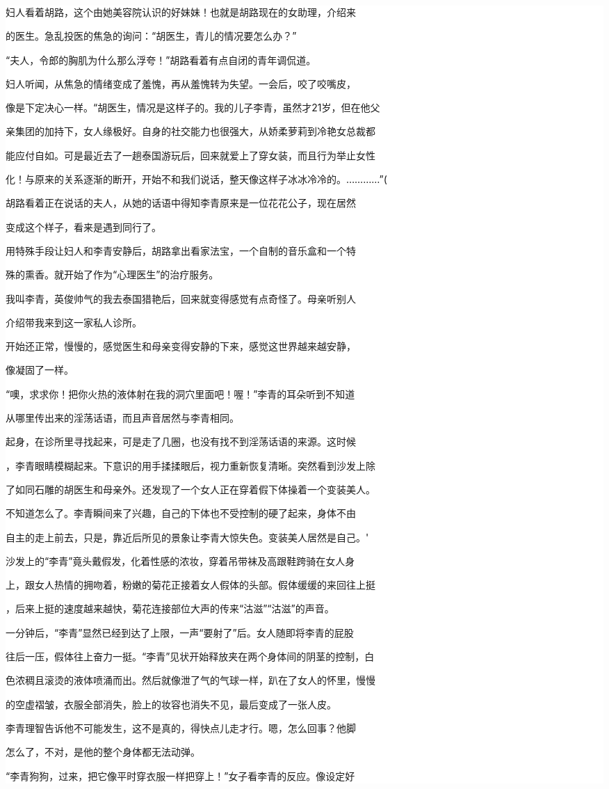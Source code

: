 妇人看着胡路，这个由她美容院认识的好妹妹！也就是胡路现在的女助理，介绍来

的医生。急乱投医的焦急的询问：“胡医生，青儿的情况要怎么办？”

“夫人，令郎的胸肌为什么那么浮夸！”胡路看着有点自闭的青年调侃道。

妇人听闻，从焦急的情绪变成了羞愧，再从羞愧转为失望。一会后，咬了咬嘴皮，

像是下定决心一样。“胡医生，情况是这样子的。我的儿子李青，虽然才21岁，但在他父

亲集团的加持下，女人缘极好。自身的社交能力也很强大，从娇柔萝莉到冷艳女总裁都

能应付自如。可是最近去了一趟泰国游玩后，回来就爱上了穿女装，而且行为举止女性

化！与原来的关系逐渐的断开，开始不和我们说话，整天像这样子冰冰冷冷的。…………”(

胡路看着正在说话的夫人，从她的话语中得知李青原来是一位花花公子，现在居然

变成这个样子，看来是遇到同行了。

用特殊手段让妇人和李青安静后，胡路拿出看家法宝，一个自制的音乐盒和一个特

殊的熏香。就开始了作为“心理医生”的治疗服务。

我叫李青，英俊帅气的我去泰国猎艳后，回来就变得感觉有点奇怪了。母亲听别人

介绍带我来到这一家私人诊所。

开始还正常，慢慢的，感觉医生和母亲变得安静的下来，感觉这世界越来越安静，

像凝固了一样。

“噢，求求你！把你火热的液体射在我的洞穴里面吧！喔！”李青的耳朵听到不知道

从哪里传出来的淫荡话语，而且声音居然与李青相同。

起身，在诊所里寻找起来，可是走了几圈，也没有找不到淫荡话语的来源。这时候

，李青眼睛模糊起来。下意识的用手揉揉眼后，视力重新恢复清晰。突然看到沙发上除

了如同石雕的胡医生和母亲外。还发现了一个女人正在穿着假下体操着一个变装美人。

不知道怎么了。李青瞬间来了兴趣，自己的下体也不受控制的硬了起来，身体不由

自主的走上前去，只是，靠近后所见的景象让李青大惊失色。变装美人居然是自己。'

沙发上的“李青”竟头戴假发，化着性感的浓妆，穿着吊带袜及高跟鞋跨骑在女人身

上，跟女人热情的拥吻着，粉嫩的菊花正接着女人假体的头部。假体缓缓的来回往上挺

，后来上挺的速度越来越快，菊花连接部位大声的传来“沽滋”“沽滋”的声音。

一分钟后，“李青”显然已经到达了上限，一声“要射了”后。女人随即将李青的屁股

往后一压，假体往上奋力一挺。“李青”见状开始释放夹在两个身体间的阴茎的控制，白

色浓稠且滚烫的液体喷涌而出。然后就像泄了气的气球一样，趴在了女人的怀里，慢慢

的空虚褶皱，衣服全部消失，脸上的妆容也消失不见，最后变成了一张人皮。

李青理智告诉他不可能发生，这不是真的，得快点儿走才行。嗯，怎么回事？他脚

怎么了，不对，是他的整个身体都无法动弹。

“李青狗狗，过来，把它像平时穿衣服一样把穿上！”女子看李青的反应。像设定好
